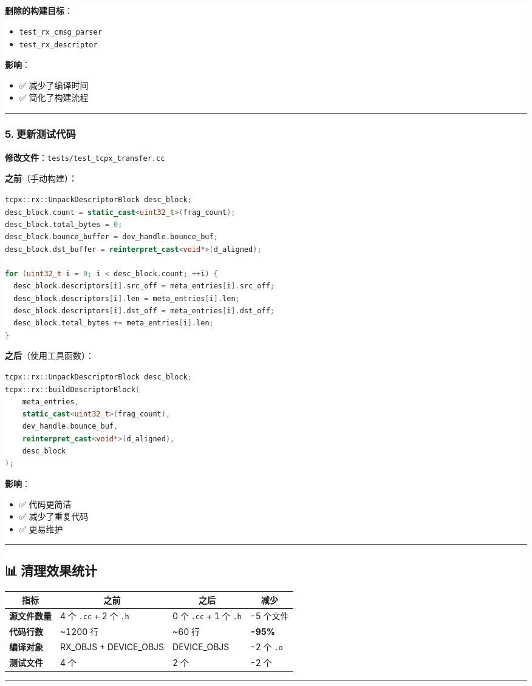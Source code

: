 **删除的构建目标**：
- `test_rx_cmsg_parser`
- `test_rx_descriptor`

**影响**：
- ✅ 减少了编译时间
- ✅ 简化了构建流程

---

### 5. 更新测试代码

**修改文件**：`tests/test_tcpx_transfer.cc`

**之前**（手动构建）：
```cpp
tcpx::rx::UnpackDescriptorBlock desc_block;
desc_block.count = static_cast<uint32_t>(frag_count);
desc_block.total_bytes = 0;
desc_block.bounce_buffer = dev_handle.bounce_buf;
desc_block.dst_buffer = reinterpret_cast<void*>(d_aligned);

for (uint32_t i = 0; i < desc_block.count; ++i) {
  desc_block.descriptors[i].src_off = meta_entries[i].src_off;
  desc_block.descriptors[i].len = meta_entries[i].len;
  desc_block.descriptors[i].dst_off = meta_entries[i].dst_off;
  desc_block.total_bytes += meta_entries[i].len;
}
```

**之后**（使用工具函数）：
```cpp
tcpx::rx::UnpackDescriptorBlock desc_block;
tcpx::rx::buildDescriptorBlock(
    meta_entries,
    static_cast<uint32_t>(frag_count),
    dev_handle.bounce_buf,
    reinterpret_cast<void*>(d_aligned),
    desc_block
);
```

**影响**：
- ✅ 代码更简洁
- ✅ 减少了重复代码
- ✅ 更易维护

---

## 📊 清理效果统计

| 指标 | 之前 | 之后 | 减少 |
|------|------|------|------|
| **源文件数量** | 4 个 `.cc` + 2 个 `.h` | 0 个 `.cc` + 1 个 `.h` | -5 个文件 |
| **代码行数** | ~1200 行 | ~60 行 | **-95%** |
| **编译对象** | RX_OBJS + DEVICE_OBJS | DEVICE_OBJS | -2 个 `.o` |
| **测试文件** | 4 个 | 2 个 | -2 个 |

---